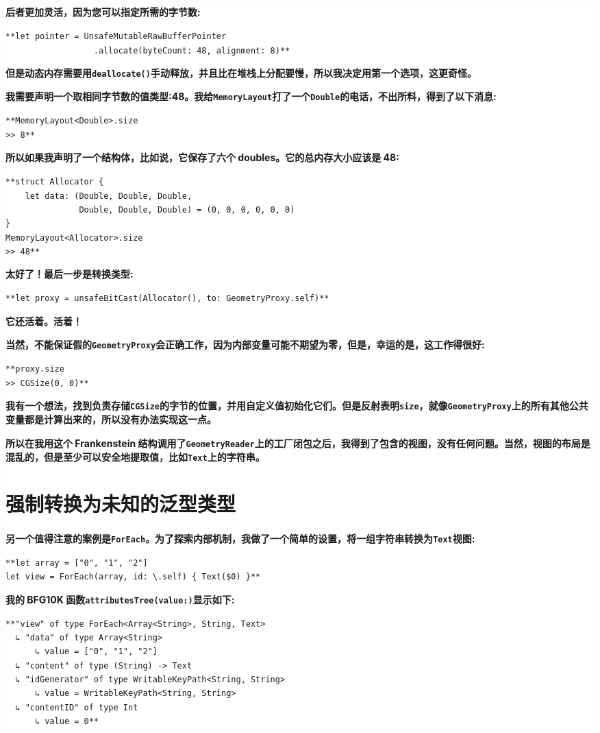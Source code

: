 **后者更加灵活，因为您可以指定所需的字节数:**

```
**let pointer = UnsafeMutableRawBufferPointer
                  .allocate(byteCount: 48, alignment: 8)**
```

**但是动态内存需要用`deallocate()`手动释放，并且比在堆栈上分配要慢，所以我决定用第一个选项，这更奇怪。**

**我需要声明一个取相同字节数的值类型:48。我给`MemoryLayout`打了一个`Double`的电话，不出所料，得到了以下消息:**

```
**MemoryLayout<Double>.size
>> 8**
```

**所以如果我声明了一个结构体，比如说，它保存了六个 doubles。它的总内存大小应该是 48:**

```
**struct Allocator {
    let data: (Double, Double, Double, 
               Double, Double, Double) = (0, 0, 0, 0, 0, 0)
}
MemoryLayout<Allocator>.size
>> 48**
```

**太好了！最后一步是转换类型:**

```
**let proxy = unsafeBitCast(Allocator(), to: GeometryProxy.self)**
```

**它还活着。活着！**

**当然，不能保证假的`GeometryProxy`会正确工作，因为内部变量可能不期望为零，但是，幸运的是，这工作得很好:**

```
**proxy.size
>> CGSize(0, 0)**
```

**我有一个想法，找到负责存储`CGSize`的字节的位置，并用自定义值初始化它们。但是反射表明`size`，就像`GeometryProxy`上的所有其他公共变量都是计算出来的，所以没有办法实现这一点。**

**所以在我用这个 Frankenstein 结构调用了`GeometryReader`上的工厂闭包之后，我得到了包含的视图，没有任何问题。当然，视图的布局是混乱的，但是至少可以安全地提取值，比如`Text`上的字符串。**

# **强制转换为未知的泛型类型**

**另一个值得注意的案例是`ForEach`。为了探索内部机制，我做了一个简单的设置，将一组字符串转换为`Text`视图:**

```
**let array = ["0", "1", "2"]
let view = ForEach(array, id: \.self) { Text($0) }**
```

**我的 BFG10K 函数`attributesTree(value:)`显示如下:**

```
**"view" of type ForEach<Array<String>, String, Text>
  ↳ "data" of type Array<String>
      ↳ value = ["0", "1", "2"]
  ↳ "content" of type (String) -> Text
  ↳ "idGenerator" of type WritableKeyPath<String, String>
      ↳ value = WritableKeyPath<String, String>
  ↳ "contentID" of type Int
      ↳ value = 0**
```
